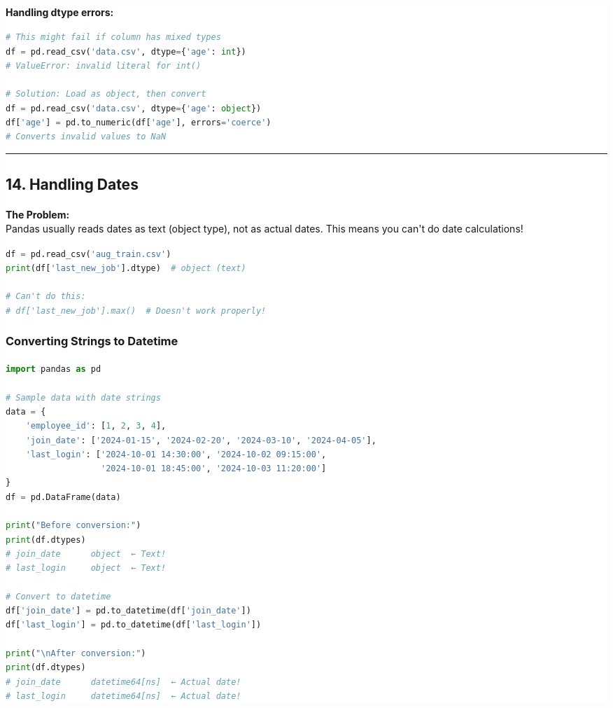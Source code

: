 **Handling dtype errors:**
```python
# This might fail if column has mixed types
df = pd.read_csv('data.csv', dtype={'age': int})
# ValueError: invalid literal for int()

# Solution: Load as object, then convert
df = pd.read_csv('data.csv', dtype={'age': object})
df['age'] = pd.to_numeric(df['age'], errors='coerce')
# Converts invalid values to NaN
```

---

## 14. Handling Dates

**The Problem:**  
Pandas usually reads dates as text (object type), not as actual dates. This means you can't do date calculations!

```python
df = pd.read_csv('aug_train.csv')
print(df['last_new_job'].dtype)  # object (text)

# Can't do this:
# df['last_new_job'].max()  # Doesn't work properly!
```

### Converting Strings to Datetime

```python
import pandas as pd

# Sample data with date strings
data = {
    'employee_id': [1, 2, 3, 4],
    'join_date': ['2024-01-15', '2024-02-20', '2024-03-10', '2024-04-05'],
    'last_login': ['2024-10-01 14:30:00', '2024-10-02 09:15:00', 
                   '2024-10-01 18:45:00', '2024-10-03 11:20:00']
}
df = pd.DataFrame(data)

print("Before conversion:")
print(df.dtypes)
# join_date      object  ← Text!
# last_login     object  ← Text!

# Convert to datetime
df['join_date'] = pd.to_datetime(df['join_date'])
df['last_login'] = pd.to_datetime(df['last_login'])

print("\nAfter conversion:")
print(df.dtypes)
# join_date      datetime64[ns]  ← Actual date!
# last_login     datetime64[ns]  ← Actual date!
```
